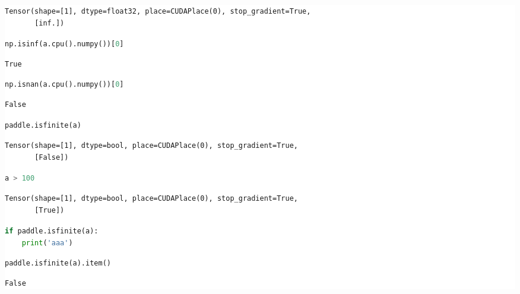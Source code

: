 


    Tensor(shape=[1], dtype=float32, place=CUDAPlace(0), stop_gradient=True,
           [inf.])




```python
np.isinf(a.cpu().numpy())[0]
```




    True




```python
np.isnan(a.cpu().numpy())[0]
```




    False




```python
paddle.isfinite(a)
```




    Tensor(shape=[1], dtype=bool, place=CUDAPlace(0), stop_gradient=True,
           [False])




```python
a > 100
```




    Tensor(shape=[1], dtype=bool, place=CUDAPlace(0), stop_gradient=True,
           [True])




```python
if paddle.isfinite(a):
    print('aaa')
```


```python
paddle.isfinite(a).item()
```




    False

